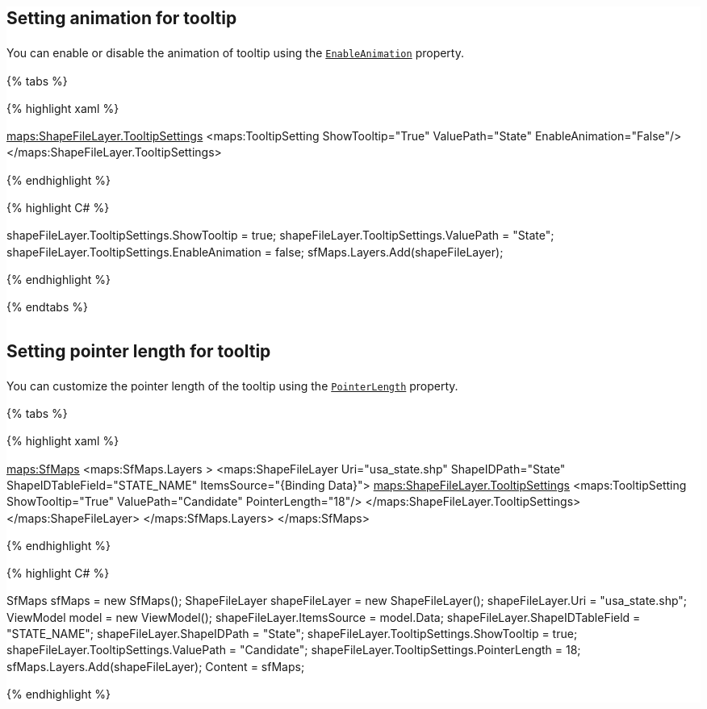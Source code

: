 ## Setting animation for tooltip

You can enable or disable the animation of tooltip using the [`EnableAnimation`](https://help.syncfusion.com/cr/xamarin/Syncfusion.SfMaps.XForms.TooltipSetting.html#Syncfusion_SfMaps_XForms_TooltipSetting_EnableAnimation) property.

{% tabs %} 

{% highlight xaml %}

  <maps:ShapeFileLayer.TooltipSettings>
        <maps:TooltipSetting  ShowTooltip="True" ValuePath="State"  EnableAnimation="False"/>
  </maps:ShapeFileLayer.TooltipSettings>

{% endhighlight %}

{% highlight C# %}

shapeFileLayer.TooltipSettings.ShowTooltip = true;
shapeFileLayer.TooltipSettings.ValuePath = "State";
shapeFileLayer.TooltipSettings.EnableAnimation = false;
sfMaps.Layers.Add(shapeFileLayer);

{% endhighlight %}

{% endtabs %} 

## Setting pointer length for tooltip

You can customize the pointer length of the tooltip using the [`PointerLength`](https://help.syncfusion.com/cr/xamarin/Syncfusion.SfMaps.XForms.TooltipSetting.html#Syncfusion_SfMaps_XForms_TooltipSetting_PointerLength) property.

{% tabs %} 

{% highlight xaml %}

  <maps:SfMaps>
            <maps:SfMaps.Layers >
                <maps:ShapeFileLayer Uri="usa_state.shp" ShapeIDPath="State" ShapeIDTableField="STATE_NAME" ItemsSource="{Binding Data}">
                    <maps:ShapeFileLayer.TooltipSettings>
                        <maps:TooltipSetting  ShowTooltip="True" ValuePath="Candidate" PointerLength="18"/>
                    </maps:ShapeFileLayer.TooltipSettings>
                </maps:ShapeFileLayer>
            </maps:SfMaps.Layers>
  </maps:SfMaps>

{% endhighlight %}

{% highlight C# %}

SfMaps sfMaps = new SfMaps();
ShapeFileLayer shapeFileLayer = new ShapeFileLayer();
shapeFileLayer.Uri = "usa_state.shp";
ViewModel model = new ViewModel();
shapeFileLayer.ItemsSource = model.Data;
shapeFileLayer.ShapeIDTableField = "STATE_NAME";
shapeFileLayer.ShapeIDPath = "State";
shapeFileLayer.TooltipSettings.ShowTooltip = true;
shapeFileLayer.TooltipSettings.ValuePath = "Candidate";
shapeFileLayer.TooltipSettings.PointerLength = 18;
sfMaps.Layers.Add(shapeFileLayer);
Content = sfMaps;

{% endhighlight %}
